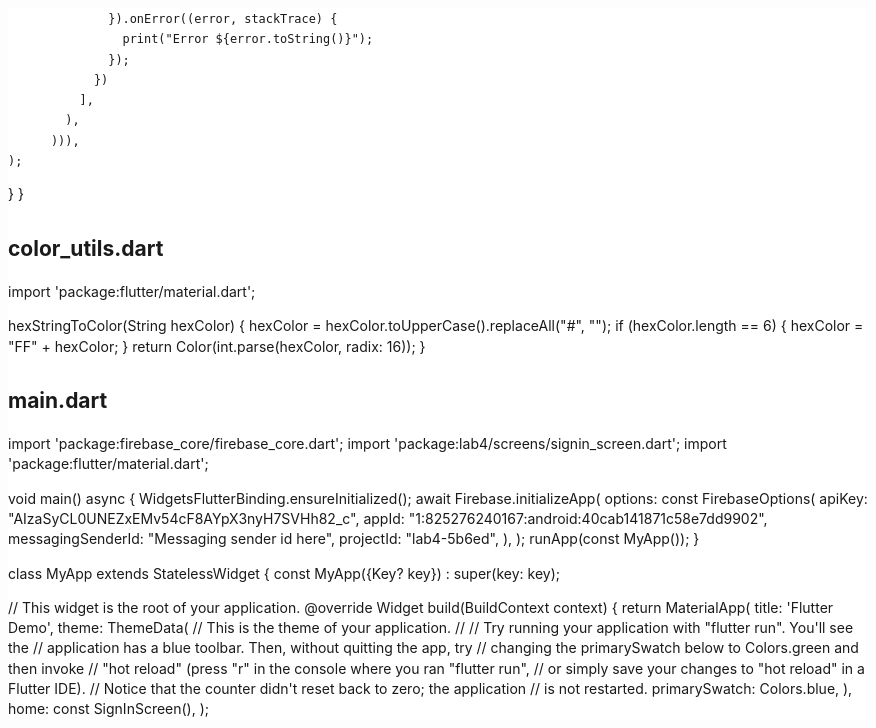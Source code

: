                   }).onError((error, stackTrace) {
                    print("Error ${error.toString()}");
                  });
                })
              ],
            ),
          ))),
    );
  }
}

## color_utils.dart

import 'package:flutter/material.dart';

hexStringToColor(String hexColor) {
  hexColor = hexColor.toUpperCase().replaceAll("#", "");
  if (hexColor.length == 6) {
    hexColor = "FF" + hexColor;
  }
  return Color(int.parse(hexColor, radix: 16));
}


## main.dart

import 'package:firebase_core/firebase_core.dart';
import 'package:lab4/screens/signin_screen.dart';
import 'package:flutter/material.dart';

void main() async {
  WidgetsFlutterBinding.ensureInitialized();
  await Firebase.initializeApp(
    options: const FirebaseOptions(
      apiKey: "AIzaSyCL0UNEZxEMv54cF8AYpX3nyH7SVHh82_c",
      appId: "1:825276240167:android:40cab141871c58e7dd9902",
      messagingSenderId: "Messaging sender id here",
      projectId: "lab4-5b6ed",
    ),
  );
  runApp(const MyApp());
}

class MyApp extends StatelessWidget {
  const MyApp({Key? key}) : super(key: key);

  // This widget is the root of your application.
  @override
  Widget build(BuildContext context) {
    return MaterialApp(
      title: 'Flutter Demo',
      theme: ThemeData(
        // This is the theme of your application.
        //
        // Try running your application with "flutter run". You'll see the
        // application has a blue toolbar. Then, without quitting the app, try
        // changing the primarySwatch below to Colors.green and then invoke
        // "hot reload" (press "r" in the console where you ran "flutter run",
        // or simply save your changes to "hot reload" in a Flutter IDE).
        // Notice that the counter didn't reset back to zero; the application
        // is not restarted.
        primarySwatch: Colors.blue,
      ),
      home: const SignInScreen(),
    );